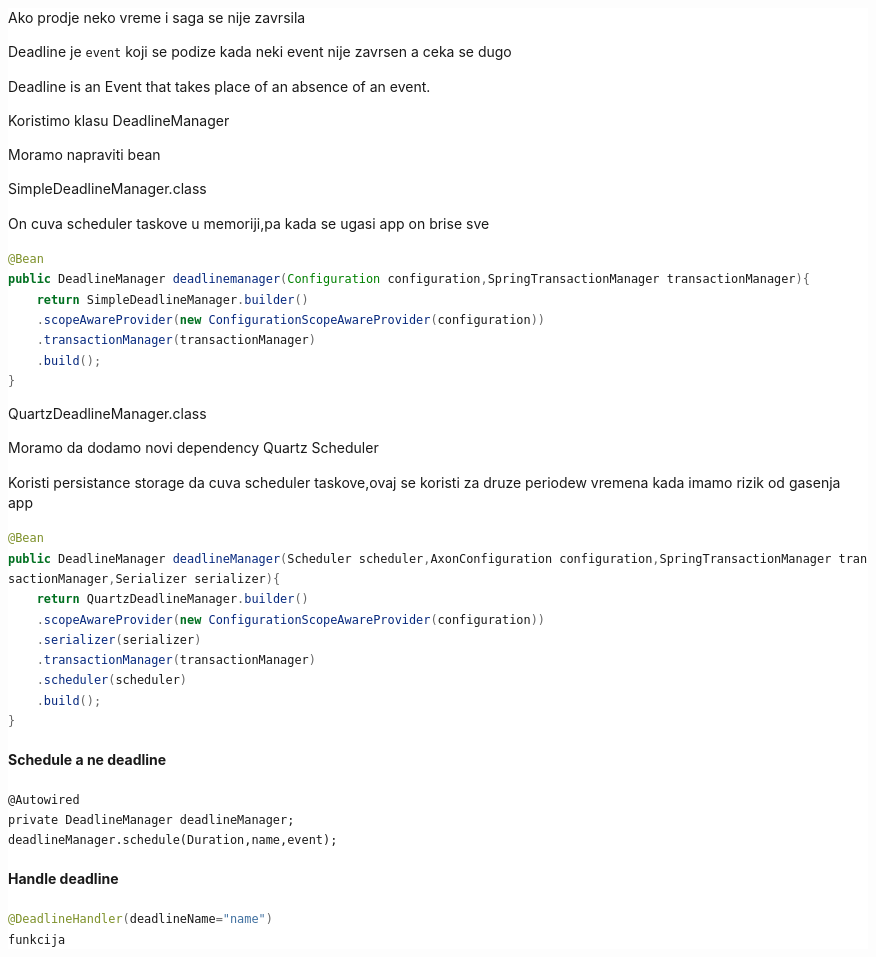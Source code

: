 Ako prodje neko vreme i saga se nije zavrsila

Deadline je `event` koji se podize kada neki event nije zavrsen a ceka se dugo

Deadline is an Event that takes place of an absence of an event.

Koristimo klasu DeadlineManager

Moramo napraviti bean

SimpleDeadlineManager.class

On cuva scheduler taskove u memoriji,pa kada se ugasi app on brise sve

```java
@Bean
public DeadlineManager deadlinemanager(Configuration configuration,SpringTransactionManager transactionManager){
	return SimpleDeadlineManager.builder()
	.scopeAwareProvider(new ConfigurationScopeAwareProvider(configuration))
	.transactionManager(transactionManager)
	.build();
}


```

QuartzDeadlineManager.class

Moramo da dodamo novi dependency Quartz Scheduler 

Koristi persistance storage da cuva scheduler taskove,ovaj se koristi za druze periodew vremena kada imamo rizik od gasenja app

```java
@Bean
public DeadlineManager deadlineManager(Scheduler scheduler,AxonConfiguration configuration,SpringTransactionManager transactionManager,Serializer serializer){
	return QuartzDeadlineManager.builder()
	.scopeAwareProvider(new ConfigurationScopeAwareProvider(configuration))
	.serializer(serializer)
	.transactionManager(transactionManager)
	.scheduler(scheduler)
	.build();
}
```

#### Schedule a ne deadline

```
@Autowired
private DeadlineManager deadlineManager;
deadlineManager.schedule(Duration,name,event);
```

#### Handle deadline

```java
@DeadlineHandler(deadlineName="name")
funkcija
```

